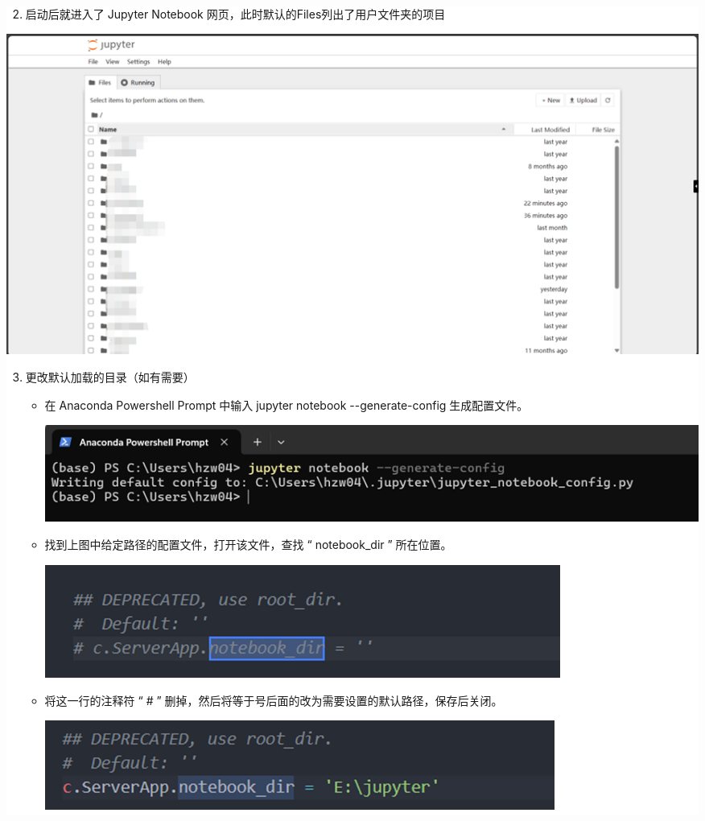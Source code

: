 2. 启动后就进入了 Jupyter Notebook 网页，此时默认的Files列出了用户文件夹的项目

![image-20240419150700002](assets/image-20240419150700002.png)

3. 更改默认加载的目录（如有需要）

   - 在 Anaconda Powershell Prompt 中输入 jupyter notebook --generate-config 生成配置文件。

     ![image-20240419151544592](assets/image-20240419151544592.png)

   - 找到上图中给定路径的配置文件，打开该文件，查找 “ notebook_dir ” 所在位置。

     ![image-20240419151717560](assets/image-20240419151717560.png)

   - 将这一行的注释符 “ # ” 删掉，然后将等于号后面的改为需要设置的默认路径，保存后关闭。

     ![image-20240419151823558](assets/image-20240419151823558.png)
